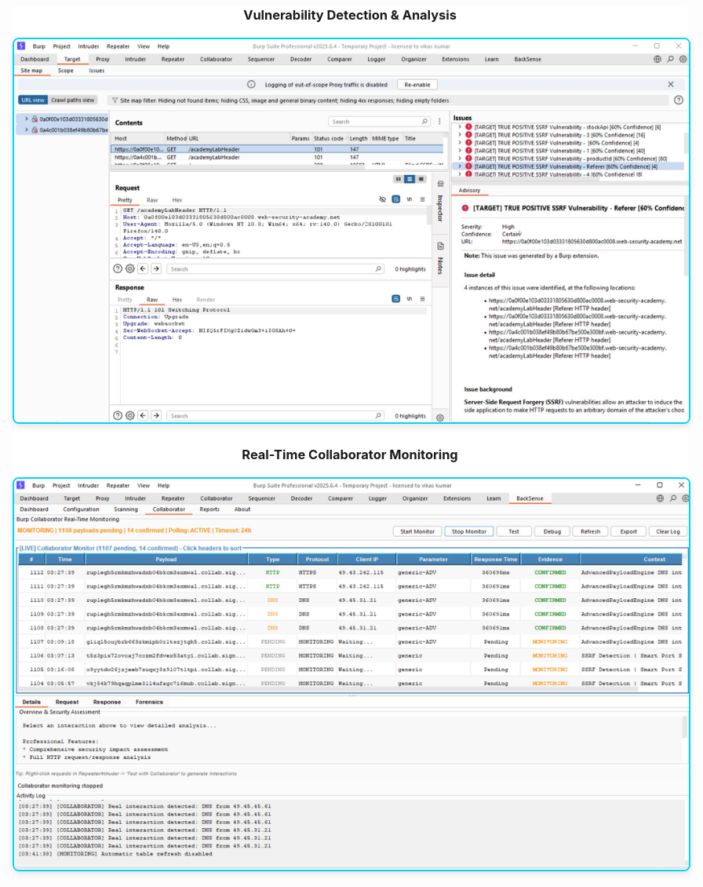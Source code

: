 <div align="center">

### **Vulnerability Detection & Analysis**
<img src="docs/screenshots/vulnerability-detection.png" alt="Vulnerability Detection" style="border: 2px solid #00d4ff; border-radius: 8px; box-shadow: 0 4px 8px rgba(0,0,0,0.1);">

### **Real-Time Collaborator Monitoring**
<img src="docs/screenshots/collaborator-monitoring.png" alt="Collaborator Monitoring" style="border: 2px solid #00d4ff; border-radius: 8px; box-shadow: 0 4px 8px rgba(0,0,0,0.1);">
